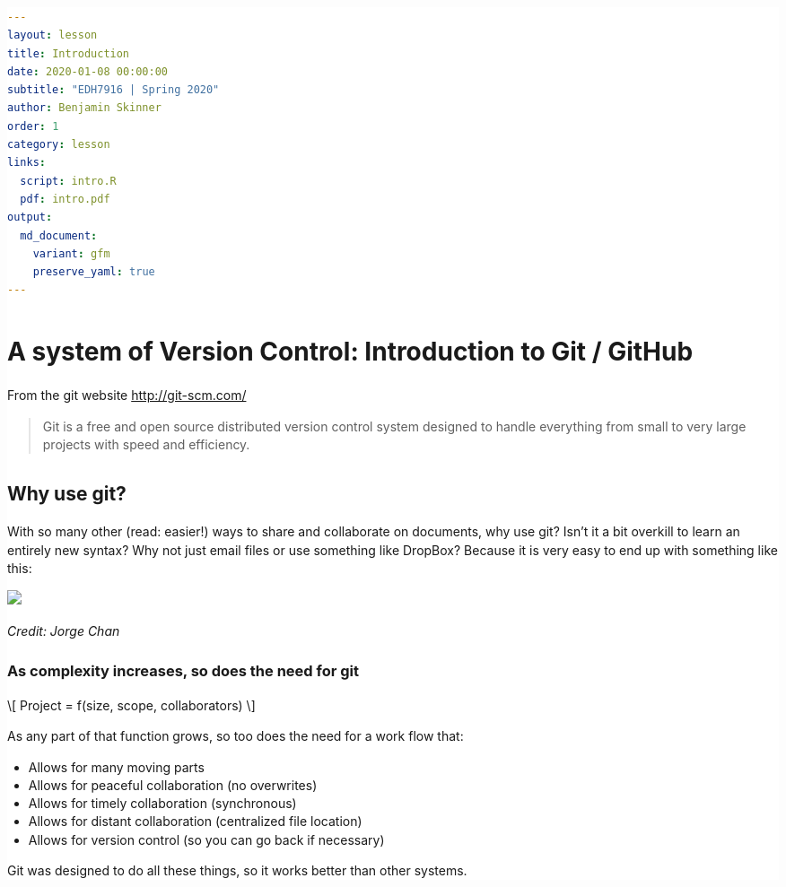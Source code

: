 ```yaml
---
layout: lesson
title: Introduction
date: 2020-01-08 00:00:00
subtitle: "EDH7916 | Spring 2020"
author: Benjamin Skinner
order: 1
category: lesson
links:
  script: intro.R
  pdf: intro.pdf
output:
  md_document:
    variant: gfm
    preserve_yaml: true
---
```


# A system of Version Control: Introduction to Git / GitHub

From the git website <http://git-scm.com/>

> Git is a free and open source distributed version control system
> designed to handle everything from small to very large projects with
> speed and efficiency.

## Why use git?

With so many other (read: easier\!) ways to share and collaborate on
documents, why use git? Isn’t it a bit overkill to learn an entirely new
syntax? Why not just email files or use something like DropBox? Because
it is very easy to end up with something like this:

[![](https://pbs.twimg.com/media/B9HgQmDIEAALfb4.jpg)](http://www.phdcomics.com/comics/archive.php?comicid=1531)

*Credit: Jorge Chan*

### As complexity increases, so does the need for git

\\\[ Project = f(size, scope, collaborators) \\\]

As any part of that function grows, so too does the need for a work flow
that:

  - Allows for many moving parts
  - Allows for peaceful collaboration (no overwrites)
  - Allows for timely collaboration (synchronous)
  - Allows for distant collaboration (centralized file location)
  - Allows for version control (so you can go back if necessary)

Git was designed to do all these things, so it works better than other
systems.
